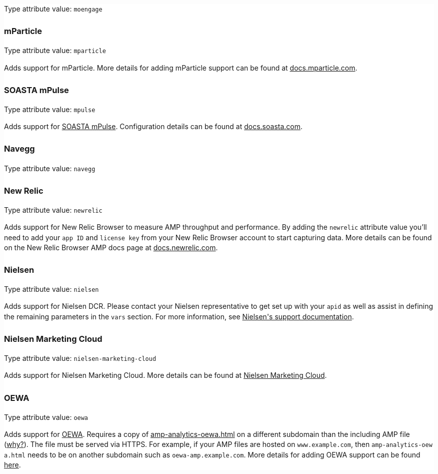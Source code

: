Type attribute value: `moengage`

### mParticle <a name="mparticle"></a>

Type attribute value: `mparticle`

Adds support for mParticle. More details for adding mParticle support can be found at [docs.mparticle.com](http://docs.mparticle.com/?javascript#amp).

### SOASTA mPulse <a name="soasta-mpulse"></a>

Type attribute value: `mpulse`



Adds support for [SOASTA mPulse](https://www.soasta.com/mPulse). Configuration details can be found at [docs.soasta.com](http://docs.soasta.com/).



### Navegg <a name="navegg"></a>

Type attribute value: `navegg`

### New Relic <a name="new-relic"></a>

Type attribute value: `newrelic`

Adds support for New Relic Browser to measure AMP throughput and performance. By adding the `newrelic` attribute value you’ll need to add your `app ID` and `license key` from your New Relic Browser account to start capturing data. More details can be found on the New Relic Browser AMP docs page at [docs.newrelic.com](https://docs.newrelic.com/docs/browser/new-relic-browser/installation/monitor-amp-pages-new-relic-browser).

### Nielsen <a name="nielsen"></a>

Type attribute value: `nielsen`

Adds support for Nielsen DCR. Please contact your Nielsen representative to get set up with your `apid` as well as assist in defining the remaining parameters in the `vars` section. For more information, see [Nielsen's support documentation](https://engineeringportal.nielsen.com/docs/DCR_Static_Google_AMP_Cloud_API).

### Nielsen Marketing Cloud <a name="nielsen-marketing-cloud"></a>

Type attribute value: `nielsen-marketing-cloud`

Adds support for Nielsen Marketing Cloud. More details can be found at [Nielsen Marketing Cloud](http://www.nielsen.com/us/en/solutions/capabilities/nielsen-marketing-cloud.html).

### OEWA <a name="oewa"></a>

Type attribute value: `oewa`

Adds support for [OEWA](http://www.oewa.at). Requires a copy of [amp-analytics-oewa.html](http://www.oewa.at/fileadmin/downloads/amp-analytics-oewa.html) on a different subdomain than the including AMP file ([why?](https://github.com/ampproject/amphtml/blob/master/spec/amp-iframe-origin-policy.md)). The file must be served via HTTPS. For example, if your AMP files are hosted on `www.example.com`, then `amp-analytics-oewa.html` needs to be on another subdomain such as `oewa-amp.example.com`. More details for adding OEWA support can be found [here](http://www.oewa.at/Implementierung).
